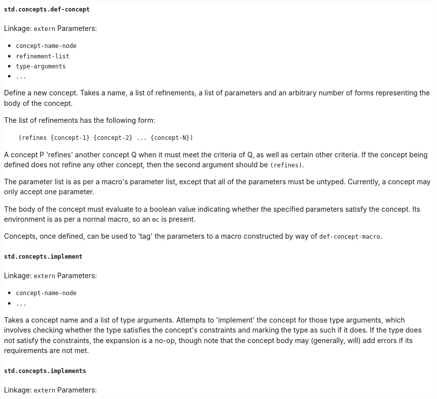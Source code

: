 
#### `std.concepts.def-concept`

Linkage: `extern`
Parameters:

  * `concept-name-node`
  * `refinement-list`
  * `type-arguments`
  * `...`


Define a new concept. Takes a name, a list of refinements, a list of
parameters and an arbitrary number of forms representing the body of
the concept.

The list of refinements has the following form:

        (refines {concept-1} {concept-2} ... {concept-N})

A concept P 'refines' another concept Q when it must meet the criteria
of Q, as well as certain other criteria. If the concept being defined
does not refine any other concept, then the second argument should be
`(refines)`.

The parameter list is as per a macro's parameter list, except that all
of the parameters must be untyped. Currently, a concept may only
accept one parameter.

The body of the concept must evaluate to a boolean value indicating
whether the specified parameters satisfy the concept. Its environment
is as per a normal macro, so an `mc` is present.

Concepts, once defined, can be used to 'tag' the parameters to a macro
constructed by way of `def-concept-macro`.


#### `std.concepts.implement`

Linkage: `extern`
Parameters:

  * `concept-name-node`
  * `...`


Takes a concept name and a list of type arguments. Attempts to
'implement' the concept for those type arguments, which involves
checking whether the type satisfies the concept's constraints and
marking the type as such if it does. If the type does not satisfy the
constraints, the expansion is a no-op, though note that the concept
body may (generally, will) add errors if its requirements are not met.


#### `std.concepts.implements`

Linkage: `extern`
Parameters:
